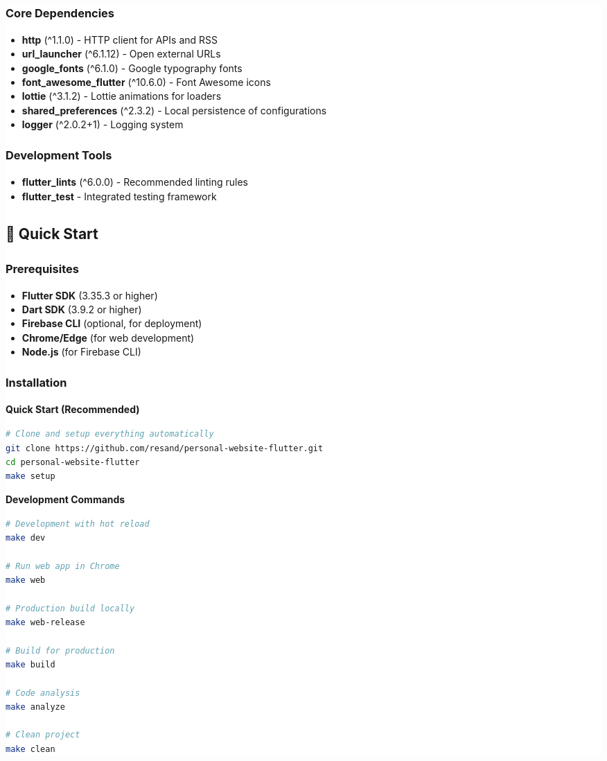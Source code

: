 ### Core Dependencies
- **http** (^1.1.0) - HTTP client for APIs and RSS
- **url_launcher** (^6.1.12) - Open external URLs
- **google_fonts** (^6.1.0) - Google typography fonts
- **font_awesome_flutter** (^10.6.0) - Font Awesome icons
- **lottie** (^3.1.2) - Lottie animations for loaders
- **shared_preferences** (^2.3.2) - Local persistence of configurations
- **logger** (^2.0.2+1) - Logging system

### Development Tools
- **flutter_lints** (^6.0.0) - Recommended linting rules
- **flutter_test** - Integrated testing framework

## 🚀 Quick Start

### Prerequisites

- **Flutter SDK** (3.35.3 or higher)
- **Dart SDK** (3.9.2 or higher) 
- **Firebase CLI** (optional, for deployment)
- **Chrome/Edge** (for web development)
- **Node.js** (for Firebase CLI)

### Installation

**Quick Start (Recommended)**
```bash
# Clone and setup everything automatically
git clone https://github.com/resand/personal-website-flutter.git
cd personal-website-flutter
make setup
```

**Development Commands**
```bash
# Development with hot reload
make dev

# Run web app in Chrome  
make web

# Production build locally
make web-release

# Build for production
make build

# Code analysis
make analyze

# Clean project
make clean
```
